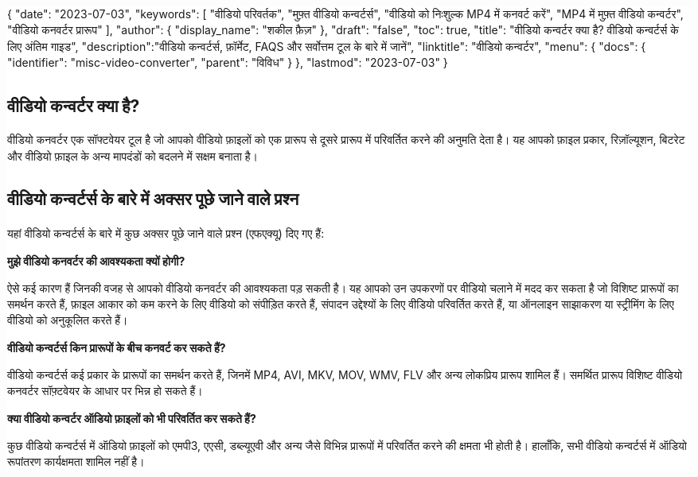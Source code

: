 {
"date": "2023-07-03",
  "keywords": [
"वीडियो परिवर्तक",
"मुफ़्त वीडियो कन्वर्टर्स",
"वीडियो को निःशुल्क MP4 में कनवर्ट करें",
"MP4 में मुफ़्त वीडियो कन्वर्टर",
"वीडियो कनवर्टर प्रारूप"
],
  "author": {
"display_name": "शकील फ़ैज़"
},
"draft": "false",
"toc": true,
"title": "वीडियो कन्वर्टर क्या है? वीडियो कन्वर्टर्स के लिए अंतिम गाइड",
  "description":"वीडियो कन्वर्टर्स, फ़ॉर्मेट, FAQS और सर्वोत्तम टूल के बारे में जानें",
"linktitle": "वीडियो कन्वर्टर",
  "menu": {
    "docs": {
      "identifier": "misc-video-converter",
"parent": "विविध"
}
},
"lastmod": "2023-07-03"
}

## वीडियो कन्वर्टर क्या है?

वीडियो कनवर्टर एक सॉफ्टवेयर टूल है जो आपको वीडियो फ़ाइलों को एक प्रारूप से दूसरे प्रारूप में परिवर्तित करने की अनुमति देता है। यह आपको फ़ाइल प्रकार, रिज़ॉल्यूशन, बिटरेट और वीडियो फ़ाइल के अन्य मापदंडों को बदलने में सक्षम बनाता है।

## वीडियो कन्वर्टर्स के बारे में अक्सर पूछे जाने वाले प्रश्न

यहां वीडियो कन्वर्टर्स के बारे में कुछ अक्सर पूछे जाने वाले प्रश्न (एफएक्यू) दिए गए हैं:

**मुझे वीडियो कनवर्टर की आवश्यकता क्यों होगी?**

ऐसे कई कारण हैं जिनकी वजह से आपको वीडियो कनवर्टर की आवश्यकता पड़ सकती है। यह आपको उन उपकरणों पर वीडियो चलाने में मदद कर सकता है जो विशिष्ट प्रारूपों का समर्थन करते हैं, फ़ाइल आकार को कम करने के लिए वीडियो को संपीड़ित करते हैं, संपादन उद्देश्यों के लिए वीडियो परिवर्तित करते हैं, या ऑनलाइन साझाकरण या स्ट्रीमिंग के लिए वीडियो को अनुकूलित करते हैं।

**वीडियो कन्वर्टर्स किन प्रारूपों के बीच कनवर्ट कर सकते हैं?**

वीडियो कन्वर्टर्स कई प्रकार के प्रारूपों का समर्थन करते हैं, जिनमें MP4, AVI, MKV, MOV, WMV, FLV और अन्य लोकप्रिय प्रारूप शामिल हैं। समर्थित प्रारूप विशिष्ट वीडियो कनवर्टर सॉफ़्टवेयर के आधार पर भिन्न हो सकते हैं।

**क्या वीडियो कन्वर्टर ऑडियो फ़ाइलों को भी परिवर्तित कर सकते हैं?**

कुछ वीडियो कन्वर्टर्स में ऑडियो फ़ाइलों को एमपी3, एएसी, डब्ल्यूएवी और अन्य जैसे विभिन्न प्रारूपों में परिवर्तित करने की क्षमता भी होती है। हालाँकि, सभी वीडियो कन्वर्टर्स में ऑडियो रूपांतरण कार्यक्षमता शामिल नहीं है।
